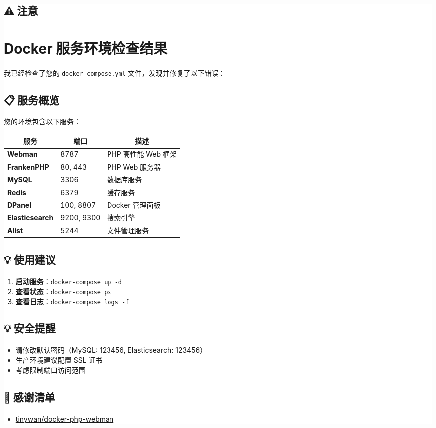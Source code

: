 ## ⚠️ 注意
# Docker 服务环境检查结果

我已经检查了您的 `docker-compose.yml` 文件，发现并修复了以下错误：

## 📋 服务概览

您的环境包含以下服务：

| 服务 | 端口 | 描述 |
|------|------|------|
| **Webman** | 8787 | PHP 高性能 Web 框架 |
| **FrankenPHP** | 80, 443 | PHP Web 服务器 |
| **MySQL** | 3306 | 数据库服务 |
| **Redis** | 6379 | 缓存服务 |
| **DPanel** | 100, 8807 | Docker 管理面板 |
| **Elasticsearch** | 9200, 9300 | 搜索引擎 |
| **Alist** | 5244 | 文件管理服务 |

## 💡 使用建议

1. **启动服务**：`docker-compose up -d`
2. **查看状态**：`docker-compose ps`
3. **查看日志**：`docker-compose logs -f`

## 💡 安全提醒

- 请修改默认密码（MySQL: 123456, Elasticsearch: 123456）
- 生产环境建议配置 SSL 证书
- 考虑限制端口访问范围

## 🙏 感谢清单
- [tinywan/docker-php-webman](https://github.com/Tinywan/docker-php-webman)